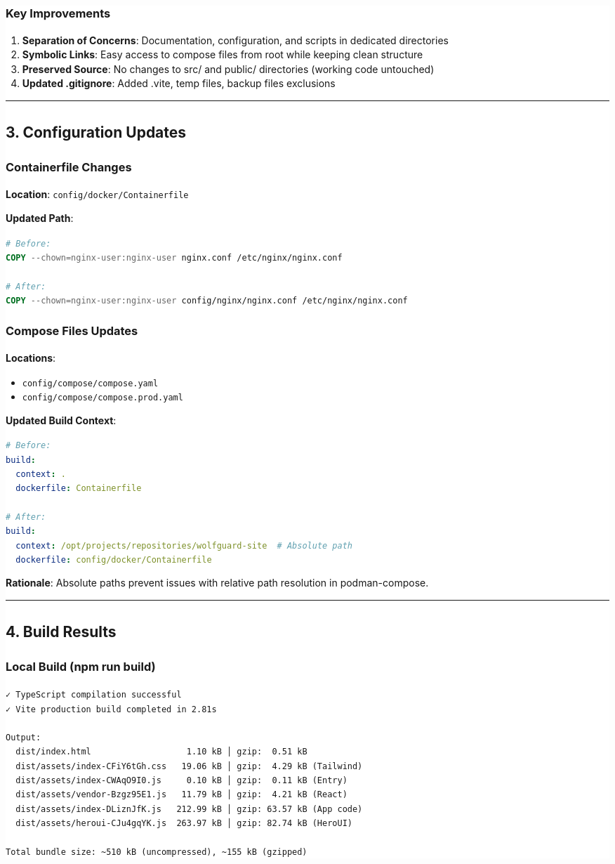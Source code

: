 ### Key Improvements
1. **Separation of Concerns**: Documentation, configuration, and scripts in dedicated directories
2. **Symbolic Links**: Easy access to compose files from root while keeping clean structure
3. **Preserved Source**: No changes to src/ and public/ directories (working code untouched)
4. **Updated .gitignore**: Added .vite, temp files, backup files exclusions

---

## 3. Configuration Updates

### Containerfile Changes
**Location**: `config/docker/Containerfile`

**Updated Path**:
```dockerfile
# Before:
COPY --chown=nginx-user:nginx-user nginx.conf /etc/nginx/nginx.conf

# After:
COPY --chown=nginx-user:nginx-user config/nginx/nginx.conf /etc/nginx/nginx.conf
```

### Compose Files Updates
**Locations**:
- `config/compose/compose.yaml`
- `config/compose/compose.prod.yaml`

**Updated Build Context**:
```yaml
# Before:
build:
  context: .
  dockerfile: Containerfile

# After:
build:
  context: /opt/projects/repositories/wolfguard-site  # Absolute path
  dockerfile: config/docker/Containerfile
```

**Rationale**: Absolute paths prevent issues with relative path resolution in podman-compose.

---

## 4. Build Results

### Local Build (npm run build)
```
✓ TypeScript compilation successful
✓ Vite production build completed in 2.81s

Output:
  dist/index.html                   1.10 kB │ gzip:  0.51 kB
  dist/assets/index-CFiY6tGh.css   19.06 kB │ gzip:  4.29 kB (Tailwind)
  dist/assets/index-CWAqO9I0.js     0.10 kB │ gzip:  0.11 kB (Entry)
  dist/assets/vendor-Bzgz95E1.js   11.79 kB │ gzip:  4.21 kB (React)
  dist/assets/index-DLiznJfK.js   212.99 kB │ gzip: 63.57 kB (App code)
  dist/assets/heroui-CJu4gqYK.js  263.97 kB │ gzip: 82.74 kB (HeroUI)

Total bundle size: ~510 kB (uncompressed), ~155 kB (gzipped)
```
